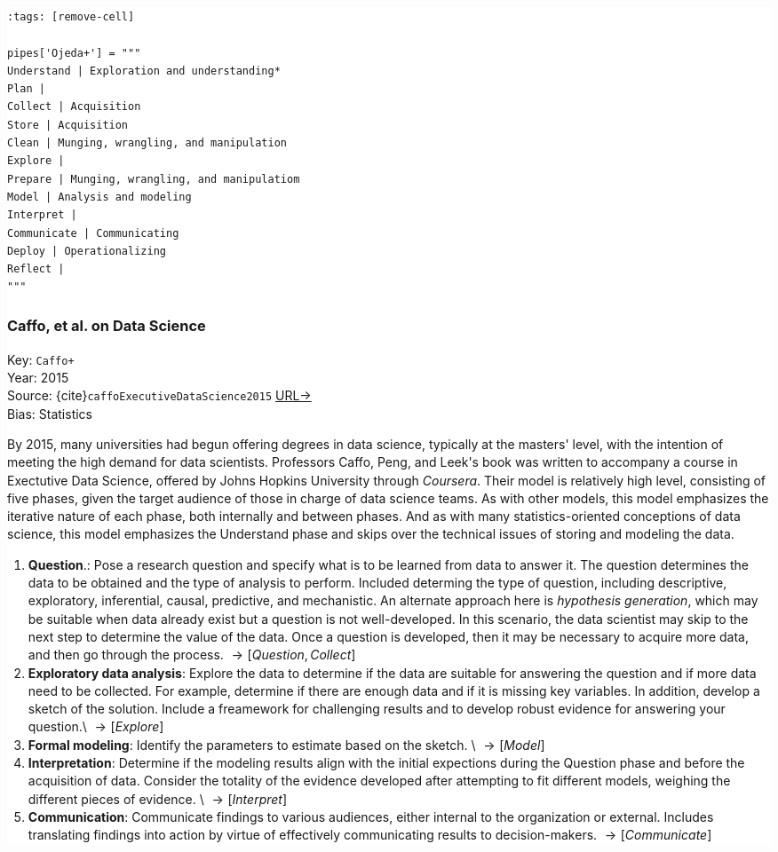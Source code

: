 ```{code-cell} python3 
:tags: [remove-cell]

pipes['Ojeda+'] = """
Understand | Exploration and understanding*
Plan | 
Collect | Acquisition
Store | Acquisition
Clean | Munging, wrangling, and manipulation
Explore | 
Prepare | Munging, wrangling, and manipulatiom
Model | Analysis and modeling
Interpret | 
Communicate | Communicating
Deploy | Operationalizing
Reflect | 
"""
```

### Caffo, et al. on Data Science

Key: `Caffo+` \
Year: 2015 \
Source: {cite}`caffoExecutiveDataScience2015` [URL→](https://leanpub.com/eds)\
Bias: Statistics

By 2015, many universities had begun offering degrees in data science, typically at the masters' level, with the intention of meeting the high demand for data scientists. Professors Caffo, Peng, and Leek's book was written to accompany a course in Exectutive Data Science, offered by Johns Hopkins University through _Coursera_. Their model is relatively high level, consisting of five phases, given the target audience of those in charge of data science teams. As with other models, this model emphasizes the iterative nature of each phase, both internally and between phases. And as with many statistics-oriented conceptions of data science, this model emphasizes the Understand phase and skips over the technical issues of storing and modeling the data. 

1. **Question**.: Pose a research question and specify what is to be learned from data to answer it. The question determines the data to be obtained and the type of analysis to perform. Included determing the type of question, including descriptive, exploratory, inferential, causal, predictive, and mechanistic. An alternate approach here is _hypothesis generation_, which may be suitable when data already exist but a question is not well-developed. In this scenario, the data scientist may skip to the next step to determine the value of the data. Once a question is developed, then it may be necessary to acquire more data, and then go through the process.
$\rightarrow [Question, Collect]$
2. **Exploratory data analysis**: Explore the data to determine if the data are suitable for answering the question and if more data need to be collected. For example, determine if there are enough data and if it is missing key variables. In addition, develop a sketch of the solution. Include a freamework for challenging results and to develop robust evidence for answering your question.\ 
$\rightarrow [Explore]$
3. **Formal modeling**:  Identify the parameters to estimate based on the sketch. \ 
$\rightarrow [Model]$
4. **Interpretation**: Determine if the modeling results align with the initial expections during the Question phase and before the acquisition of data. Consider the totality of the evidence developed after attempting to fit different models, weighing the different pieces of evidence. \ 
$\rightarrow [Interpret]$
5. **Communication**: Communicate findings to various audiences, either internal to the organization or external. Includes translating findings into action by virtue of effectively communicating results to decision-makers. 
$\rightarrow [Communicate]$
 